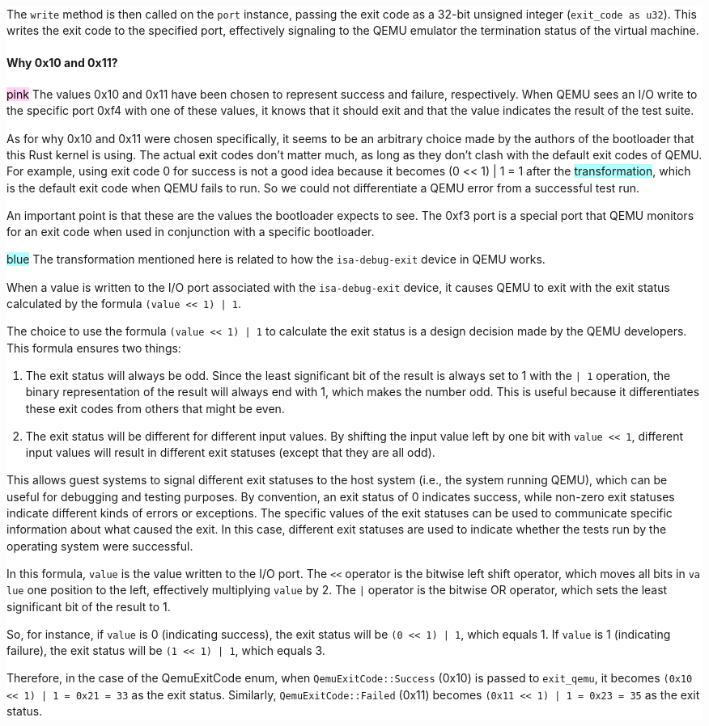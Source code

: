 The `write` method is then called on the `port` instance, passing the exit code as a 32-bit unsigned integer (`exit_code as u32`). This writes the exit code to the specified port, effectively signaling to the QEMU emulator the termination status of the virtual machine.

#### Why 0x10 and 0x11?
<mark style="background: #FFB8EBA6;">pink</mark>
The values 0x10 and 0x11 have been chosen to represent success and failure, respectively. When QEMU sees an I/O write to the specific port 0xf4 with one of these values, it knows that it should exit and that the value indicates the result of the test suite.

As for why 0x10 and 0x11 were chosen specifically, it seems to be an arbitrary choice made by the authors of the bootloader that this Rust kernel is using. The actual exit codes don’t matter much, as long as they don’t clash with the default exit codes of QEMU. For example, using exit code 0 for success is not a good idea because it becomes (0 << 1) | 1 = 1 after the <span style="background:#b1ffff">transformation</span>, which is the default exit code when QEMU fails to run. So we could not differentiate a QEMU error from a successful test run. 

An important point is that these are the values the bootloader expects to see. The 0xf3 port is a special port that QEMU monitors for an exit code when used in conjunction with a specific bootloader.

<span style="background:#b1ffff">blue</span>
The transformation mentioned here is related to how the `isa-debug-exit` device in QEMU works.

When a value is written to the I/O port associated with the `isa-debug-exit` device, it causes QEMU to exit with the exit status calculated by the formula `(value << 1) | 1`.

The choice to use the formula `(value << 1) | 1` to calculate the exit status is a design decision made by the QEMU developers. This formula ensures two things:

1. The exit status will always be odd. Since the least significant bit of the result is always set to 1 with the `| 1` operation, the binary representation of the result will always end with 1, which makes the number odd. This is useful because it differentiates these exit codes from others that might be even.
    
2. The exit status will be different for different input values. By shifting the input value left by one bit with `value << 1`, different input values will result in different exit statuses (except that they are all odd).
    
This allows guest systems to signal different exit statuses to the host system (i.e., the system running QEMU), which can be useful for debugging and testing purposes. By convention, an exit status of 0 indicates success, while non-zero exit statuses indicate different kinds of errors or exceptions. The specific values of the exit statuses can be used to communicate specific information about what caused the exit. In this case, different exit statuses are used to indicate whether the tests run by the operating system were successful.

In this formula, `value` is the value written to the I/O port. The `<<` operator is the bitwise left shift operator, which moves all bits in `value` one position to the left, effectively multiplying `value` by 2. The `|` operator is the bitwise OR operator, which sets the least significant bit of the result to 1. 

So, for instance, if `value` is 0 (indicating success), the exit status will be `(0 << 1) | 1`, which equals 1. If `value` is 1 (indicating failure), the exit status will be `(1 << 1) | 1`, which equals 3.

Therefore, in the case of the QemuExitCode enum, when `QemuExitCode::Success` (0x10) is passed to `exit_qemu`, it becomes `(0x10 << 1) | 1 = 0x21 = 33` as the exit status. Similarly, `QemuExitCode::Failed` (0x11) becomes `(0x11 << 1) | 1 = 0x23 = 35` as the exit status.

